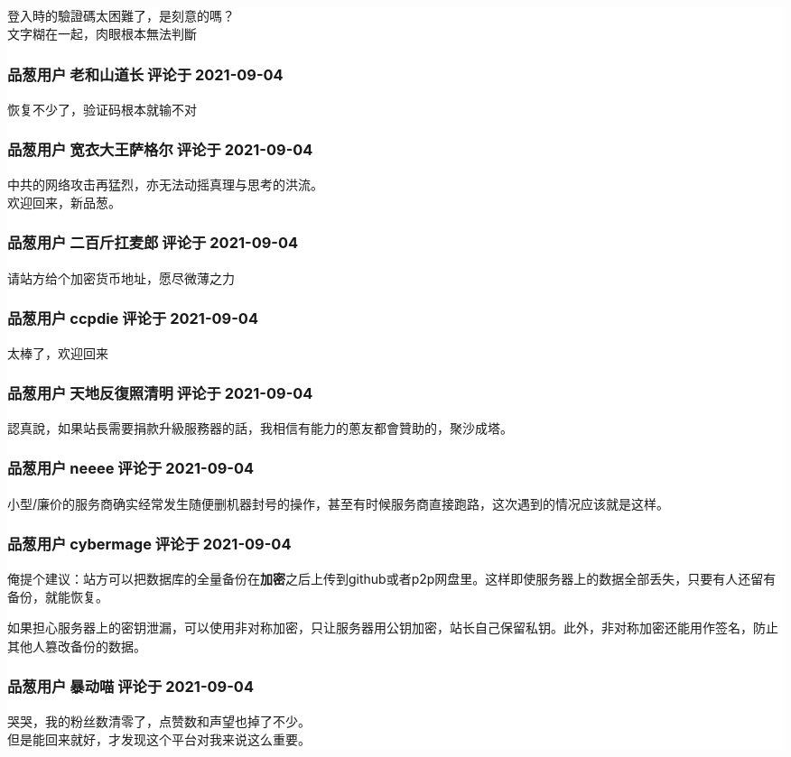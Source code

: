 登入時的驗證碼太困難了，是刻意的嗎？  
文字糊在一起，肉眼根本無法判斷
        


            
### 品葱用户 **老和山道长** 评论于 2021-09-04
        
恢复不少了，验证码根本就输不对
        


            
### 品葱用户 **宽衣大王萨格尔** 评论于 2021-09-04
        
中共的网络攻击再猛烈，亦无法动摇真理与思考的洪流。  
欢迎回来，新品葱。
        


            
### 品葱用户 **二百斤扛麦郎** 评论于 2021-09-04
        
请站方给个加密货币地址，愿尽微薄之力
        


            
### 品葱用户 **ccpdie** 评论于 2021-09-04
        
太棒了，欢迎回来
        


            
### 品葱用户 **天地反復照清明** 评论于 2021-09-04
        
認真說，如果站長需要捐款升級服務器的話，我相信有能力的蔥友都會贊助的，聚沙成塔。
        


            
### 品葱用户 **neeee** 评论于 2021-09-04
        
小型/廉价的服务商确实经常发生随便删机器封号的操作，甚至有时候服务商直接跑路，这次遇到的情况应该就是这样。
        


            
### 品葱用户 **cybermage** 评论于 2021-09-04
        
俺提个建议：站方可以把数据库的全量备份在**加密**之后上传到github或者p2p网盘里。这样即使服务器上的数据全部丢失，只要有人还留有备份，就能恢复。  
  
如果担心服务器上的密钥泄漏，可以使用非对称加密，只让服务器用公钥加密，站长自己保留私钥。此外，非对称加密还能用作签名，防止其他人篡改备份的数据。
        


            
### 品葱用户 **暴动喵** 评论于 2021-09-04
        
哭哭，我的粉丝数清零了，点赞数和声望也掉了不少。  
但是能回来就好，才发现这个平台对我来说这么重要。
        

